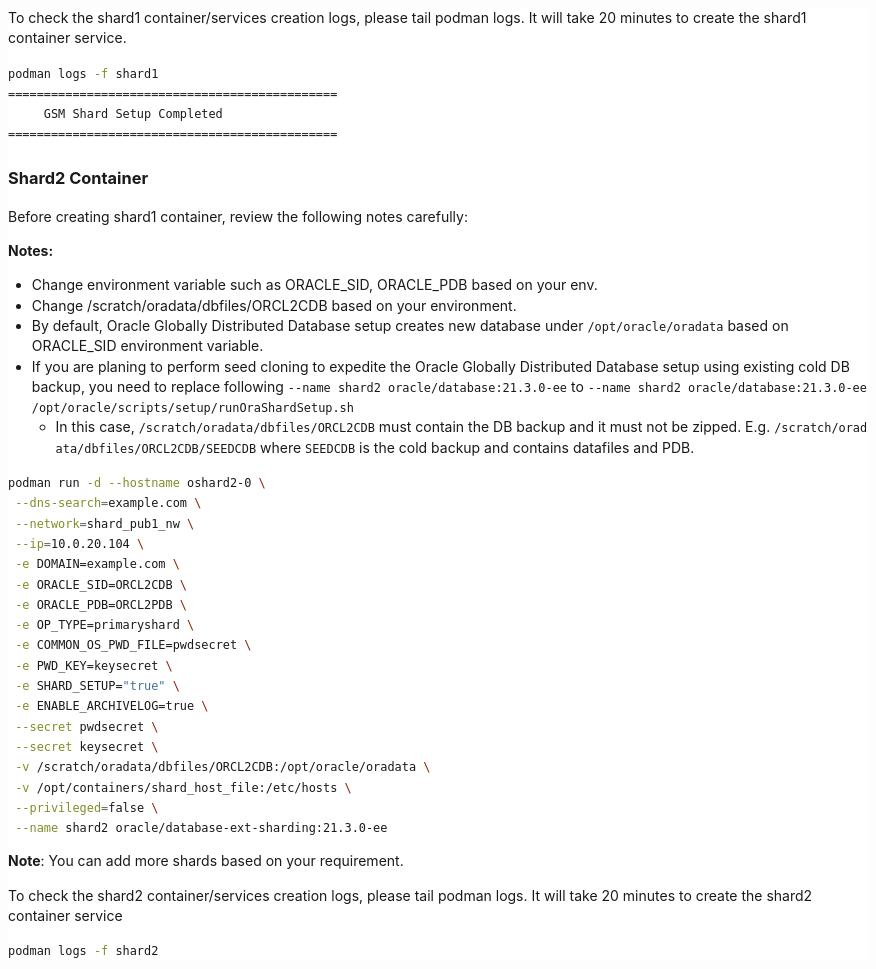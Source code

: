 To check the shard1 container/services creation logs, please tail podman logs. It will take 20 minutes to create the shard1 container service.

```bash
podman logs -f shard1
==============================================
     GSM Shard Setup Completed                
==============================================
```

### Shard2 Container

Before creating shard1 container, review the following notes carefully:

**Notes:**

* Change environment variable such as ORACLE_SID, ORACLE_PDB based on your env.
* Change /scratch/oradata/dbfiles/ORCL2CDB based on your environment.
* By default, Oracle Globally Distributed Database setup creates new database under `/opt/oracle/oradata` based on ORACLE_SID environment variable.
* If you are planing to perform seed cloning to expedite the Oracle Globally Distributed Database setup using existing cold DB backup, you need to replace following `--name shard2 oracle/database:21.3.0-ee` to `--name shard2 oracle/database:21.3.0-ee /opt/oracle/scripts/setup/runOraShardSetup.sh`
  * In this case, `/scratch/oradata/dbfiles/ORCL2CDB` must contain the DB backup and it must not be zipped. E.g. `/scratch/oradata/dbfiles/ORCL2CDB/SEEDCDB` where `SEEDCDB` is the cold backup and contains datafiles and PDB.

```bash
podman run -d --hostname oshard2-0 \
 --dns-search=example.com \
 --network=shard_pub1_nw \
 --ip=10.0.20.104 \
 -e DOMAIN=example.com \
 -e ORACLE_SID=ORCL2CDB \
 -e ORACLE_PDB=ORCL2PDB \
 -e OP_TYPE=primaryshard \
 -e COMMON_OS_PWD_FILE=pwdsecret \
 -e PWD_KEY=keysecret \
 -e SHARD_SETUP="true" \
 -e ENABLE_ARCHIVELOG=true \
 --secret pwdsecret \
 --secret keysecret \
 -v /scratch/oradata/dbfiles/ORCL2CDB:/opt/oracle/oradata \
 -v /opt/containers/shard_host_file:/etc/hosts \
 --privileged=false \
 --name shard2 oracle/database-ext-sharding:21.3.0-ee
```

**Note**: You can add more shards based on your requirement.

To check the shard2 container/services creation logs, please tail podman logs. It will take 20 minutes to create the shard2 container service

```bash
podman logs -f shard2
```
